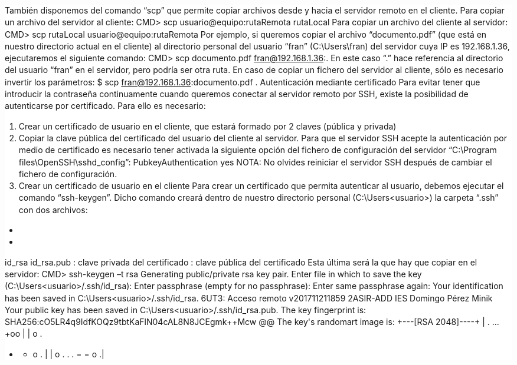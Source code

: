También disponemos del comando “scp” que permite copiar archivos desde y hacia el servidor remoto en el cliente.
Para copiar un archivo del servidor al cliente:
CMD> scp usuario@equipo:rutaRemota rutaLocal
Para copiar un archivo del cliente al servidor:
CMD> scp rutaLocal usuario@equipo:rutaRemota
Por ejemplo, si queremos copiar el archivo “documento.pdf” (que está en nuestro directorio actual en el cliente) al directorio
personal del usuario “fran” (C:\Users\fran) del servidor cuya IP es 192.168.1.36, ejecutaremos el siguiente comando:
CMD> scp documento.pdf fran@192.168.1.36:.
En este caso “.” hace referencia al directorio del usuario “fran” en el servidor, pero podría ser otra ruta.
En caso de copiar un fichero del servidor al cliente, sólo es necesario invertir los parámetros:
$ scp fran@192.168.1.36:documento.pdf .
Autenticación mediante certificado
Para evitar tener que introducir la contraseña continuamente cuando queremos conectar al servidor remoto por SSH, existe la
posibilidad de autenticarse por certificado. Para ello es necesario:
1) Crear un certificado de usuario en el cliente, que estará formado por 2 claves (pública y privada)
2) Copiar la clave pública del certificado del usuario del cliente al servidor.
Para que el servidor SSH acepte la autenticación por medio de certificado es necesario tener activada la siguiente opción del
fichero de configuración del servidor “C:\Program files\OpenSSH\sshd_config”:
PubkeyAuthentication yes
NOTA: No olvides reiniciar el servidor SSH después de cambiar el fichero de configuración.
1) Crear un certificado de usuario en el cliente
Para crear un certificado que permita autenticar al usuario, debemos ejecutar el comando “ssh-keygen”.
Dicho comando creará dentro de nuestro directorio personal (C:\Users\<usuario>) la carpeta “.ssh” con dos archivos:
-
-
id_rsa
id_rsa.pub
: clave privada del certificado
: clave pública del certificado
Esta última será la que hay que copiar en el servidor:
CMD> ssh-keygen –t rsa
Generating public/private rsa key pair.
Enter file in which to save the key (C:\Users\<usuario>/.ssh/id_rsa):
Enter passphrase (empty for no passphrase):
Enter same passphrase again:
Your identification has been saved in C:\Users\<usuario>/.ssh/id_rsa.
6UT3: Acceso remoto
v201711211859
2ASIR-ADD
IES Domingo Pérez Minik
Your public key has been saved in C:\Users\<usuario>/.ssh/id_rsa.pub.
The key fingerprint is:
SHA256:cO5LR4q9IdfKOQz9tbtKaFlN04cAL8N8JCEgmk++Mcw <usuario>@<equipo>@<equipo>
The key's randomart image is:
+---[RSA 2048]----+
|
. ... +oo
|
|
o .
+ + o . |
| o . . . = = o .|